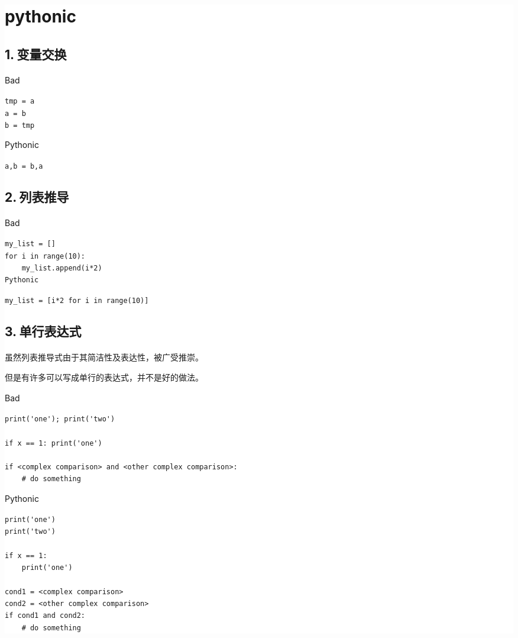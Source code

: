 # pythonic

## 1. 变量交换
Bad
```
tmp = a
a = b
b = tmp
```
Pythonic
```
a,b = b,a
```

## 2.  列表推导
Bad
```
my_list = []
for i in range(10):
    my_list.append(i*2)
Pythonic
```
```
my_list = [i*2 for i in range(10)]
```

## 3.  单行表达式
虽然列表推导式由于其简洁性及表达性，被广受推崇。

但是有许多可以写成单行的表达式，并不是好的做法。

Bad
```
print('one'); print('two')

if x == 1: print('one')

if <complex comparison> and <other complex comparison>:
    # do something
```

Pythonic
```
print('one')
print('two')

if x == 1:
    print('one')

cond1 = <complex comparison>
cond2 = <other complex comparison>
if cond1 and cond2:
    # do something
```

